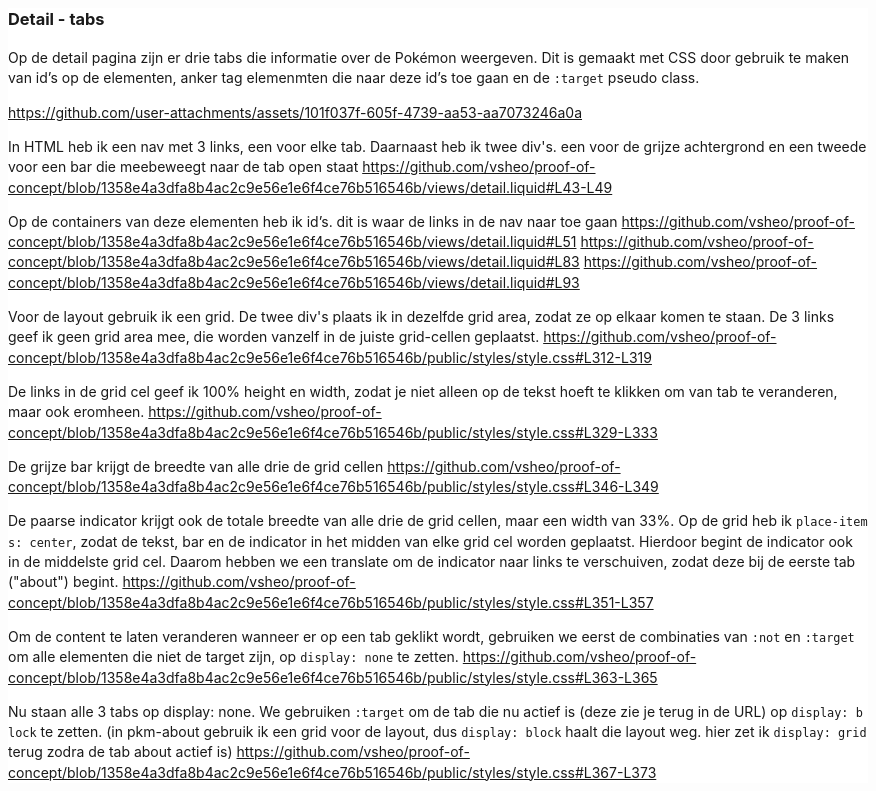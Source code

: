 



### Detail - tabs
Op de detail pagina zijn er drie tabs die informatie over de Pokémon weergeven.
Dit is gemaakt met CSS door gebruik te maken van id’s op de elementen, anker tag elemenmten die naar deze id’s toe gaan en de `:target` pseudo class.

https://github.com/user-attachments/assets/101f037f-605f-4739-aa53-aa7073246a0a

In HTML heb ik een nav met 3 links, een voor elke tab. Daarnaast heb ik twee div's. een voor de grijze achtergrond en een tweede voor een bar die meebeweegt naar de tab open staat
https://github.com/vsheo/proof-of-concept/blob/1358e4a3dfa8b4ac2c9e56e1e6f4ce76b516546b/views/detail.liquid#L43-L49

Op de containers van deze elementen heb ik id’s. dit is waar de links in de nav naar toe gaan
https://github.com/vsheo/proof-of-concept/blob/1358e4a3dfa8b4ac2c9e56e1e6f4ce76b516546b/views/detail.liquid#L51
https://github.com/vsheo/proof-of-concept/blob/1358e4a3dfa8b4ac2c9e56e1e6f4ce76b516546b/views/detail.liquid#L83
https://github.com/vsheo/proof-of-concept/blob/1358e4a3dfa8b4ac2c9e56e1e6f4ce76b516546b/views/detail.liquid#L93

Voor de layout gebruik ik een grid.
De twee div's plaats ik in dezelfde grid area, zodat ze op elkaar komen te staan.
De 3 links geef ik geen grid area mee, die worden vanzelf in de juiste grid-cellen geplaatst.
https://github.com/vsheo/proof-of-concept/blob/1358e4a3dfa8b4ac2c9e56e1e6f4ce76b516546b/public/styles/style.css#L312-L319

De links in de grid cel geef ik 100% height en width, zodat je niet alleen op de tekst hoeft te klikken om van tab te veranderen, maar ook eromheen.
https://github.com/vsheo/proof-of-concept/blob/1358e4a3dfa8b4ac2c9e56e1e6f4ce76b516546b/public/styles/style.css#L329-L333

De grijze bar krijgt de breedte van alle drie de grid cellen
https://github.com/vsheo/proof-of-concept/blob/1358e4a3dfa8b4ac2c9e56e1e6f4ce76b516546b/public/styles/style.css#L346-L349

De paarse indicator krijgt ook de totale breedte van alle drie de grid cellen, maar een width van 33%.
Op de grid heb ik `place-items: center`, zodat de tekst, bar en de indicator in het midden van elke grid cel worden geplaatst.
Hierdoor begint de indicator ook in de middelste grid cel.
Daarom hebben we een translate om de indicator naar links te verschuiven, zodat deze bij de eerste tab ("about") begint.
https://github.com/vsheo/proof-of-concept/blob/1358e4a3dfa8b4ac2c9e56e1e6f4ce76b516546b/public/styles/style.css#L351-L357

Om de content te laten veranderen wanneer er op een tab geklikt wordt, gebruiken we eerst de combinaties van `:not` en `:target` om alle elementen die niet de target zijn, op `display: none` te zetten.
https://github.com/vsheo/proof-of-concept/blob/1358e4a3dfa8b4ac2c9e56e1e6f4ce76b516546b/public/styles/style.css#L363-L365

Nu staan alle 3 tabs op display: none.
We gebruiken `:target` om de tab die nu actief is (deze zie je terug in de URL) op `display: block` te zetten.
(in pkm-about gebruik ik een grid voor de layout, dus `display: block` haalt die layout weg. hier zet ik `display: grid` terug zodra de tab about actief is)
https://github.com/vsheo/proof-of-concept/blob/1358e4a3dfa8b4ac2c9e56e1e6f4ce76b516546b/public/styles/style.css#L367-L373

